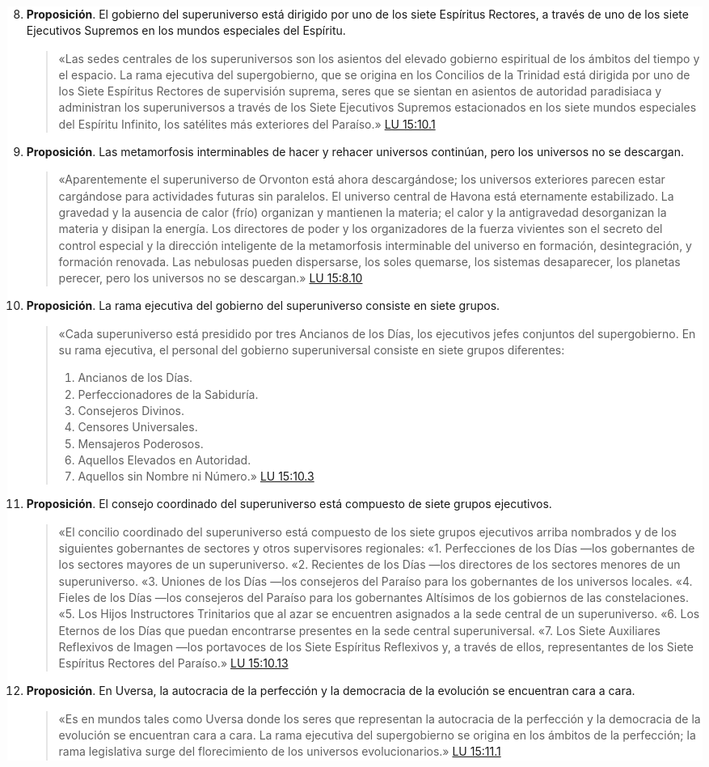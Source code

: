 8. **Proposición**. El gobierno del superuniverso está dirigido por uno de los siete Espíritus Rectores, a través de uno de los siete Ejecutivos Supremos en los mundos especiales del Espíritu.
	> «Las sedes centrales de los superuniversos son los asientos del elevado gobierno espiritual de los ámbitos del tiempo y el espacio. La rama ejecutiva del supergobierno, que se origina en los Concilios de la Trinidad está dirigida por uno de los Siete Espíritus Rectores de supervisión suprema, seres que se sientan en asientos de autoridad paradisiaca y administran los superuniversos a través de los Siete Ejecutivos Supremos estacionados en los siete mundos especiales del Espíritu Infinito, los satélites más exteriores del Paraíso.» <a id="s272_540"></a>[LU 15:10.1](/es/The_Urantia_Book/15#p10_1) 

9. **Proposición**. Las metamorfosis interminables de hacer y rehacer universos continúan, pero los universos no se descargan.
	> «Aparentemente el superuniverso de Orvonton está ahora descargándose; los universos exteriores parecen estar cargándose para actividades futuras sin paralelos. El universo central de Havona está eternamente estabilizado. La gravedad y la ausencia de calor (frío) organizan y mantienen la materia; el calor y la antigravedad desorganizan la materia y disipan la energía. Los directores de poder y los organizadores de la fuerza vivientes son el secreto del control especial y la dirección inteligente de la metamorfosis interminable del universo en formación, desintegración, y formación renovada. Las nebulosas pueden dispersarse, los soles quemarse, los sistemas desaparecer, los planetas perecer, pero los universos no se descargan.» <a id="s275_739"></a>[LU 15:8.10](/es/The_Urantia_Book/15#p8_10) 

10. **Proposición**. La rama ejecutiva del gobierno del superuniverso consiste en siete grupos.
	> «Cada superuniverso está presidido por tres Ancianos de los Días, los ejecutivos jefes conjuntos del supergobierno. En su rama ejecutiva, el personal del gobierno superuniversal consiste en siete grupos diferentes:
	> 1. Ancianos de los Días.
	> 2. Perfeccionadores de la Sabiduría.
	> 3. Consejeros Divinos.
	> 4. Censores Universales.
	> 5. Mensajeros Poderosos.
	> 6. Aquellos Elevados en Autoridad.
	> 7. Aquellos sin Nombre ni Número.» <a id="s285_38"></a>[LU 15:10.3](/es/The_Urantia_Book/15#p10_3) 

11. **Proposición**. El consejo coordinado del superuniverso está compuesto de siete grupos ejecutivos.
	> «El concilio coordinado del superuniverso está compuesto de los siete grupos ejecutivos arriba nombrados y de los siguientes gobernantes de sectores y otros supervisores regionales:
	> «1. Perfecciones de los Días —los gobernantes de los sectores mayores de un superuniverso.
	> «2. Recientes de los Días —los directores de los sectores menores de un superuniverso.
	> «3. Uniones de los Días —los consejeros del Paraíso para los gobernantes de los universos locales.
	> «4. Fieles de los Días —los consejeros del Paraíso para los gobernantes Altísimos de los gobiernos de las constelaciones.
	> «5. Los Hijos Instructores Trinitarios que al azar se encuentren asignados a la sede central de un superuniverso.
	> «6. Los Eternos de los Días que puedan encontrarse presentes en la sede central superuniversal.
	> «7. Los Siete Auxiliares Reflexivos de Imagen —los portavoces de los Siete Espíritus Reflexivos y, a través de ellos, representantes de los Siete Espíritus Rectores del Paraíso.» <a id="s295_182"></a>[LU 15:10.13](/es/The_Urantia_Book/15#p10_13) 

12. **Proposición**. En Uversa, la autocracia de la perfección y la democracia de la evolución se encuentran cara a cara.
	> «Es en mundos tales como Uversa donde los seres que representan la autocracia de la perfección y la democracia de la evolución se encuentran cara a cara. La rama ejecutiva del supergobierno se origina en los ámbitos de la perfección; la rama legislativa surge del florecimiento de los universos evolucionarios.» <a id="s298_315"></a>[LU 15:11.1](/es/The_Urantia_Book/15#p11_1) 
